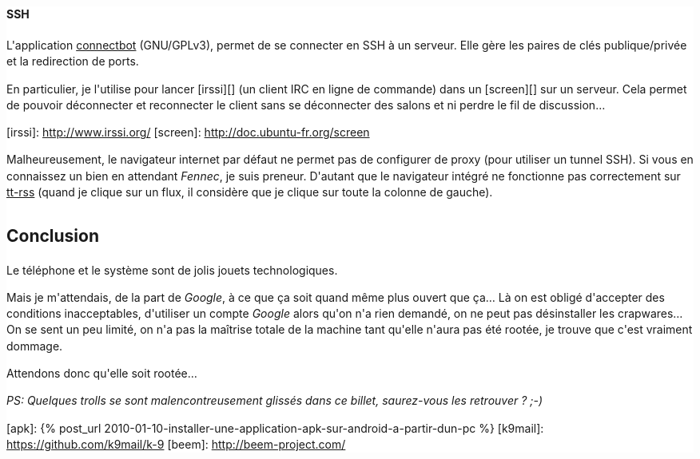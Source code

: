 [mustard]: http://macno.org/mustard/


#### SSH

L'application [connectbot][] (GNU/GPLv3), permet de se connecter en SSH à un
serveur. Elle gère les paires de clés publique/privée et la redirection de
ports.

[connectbot]: https://connectbot.org/

En particulier, je l'utilise pour lancer [irssi][] (un client IRC en ligne de
commande) dans un [screen][] sur un serveur. Cela permet de pouvoir déconnecter
et reconnecter le client sans se déconnecter des salons et ni perdre le fil de
discussion…

[irssi]: http://www.irssi.org/ [screen]: http://doc.ubuntu-fr.org/screen

Malheureusement, le navigateur internet par défaut ne permet pas de configurer
de proxy (pour utiliser un tunnel SSH). Si vous en connaissez un bien en
attendant _Fennec_, je suis preneur. D'autant que le navigateur intégré ne
fonctionne pas correctement sur [tt-rss][] (quand je clique sur un flux, il
considère que je clique sur toute la colonne de gauche).

[tt-rss]: http://tt-rss.org/


## Conclusion

Le téléphone et le système sont de jolis jouets technologiques.

Mais je m'attendais, de la part de _Google_, à ce que ça soit quand même plus
ouvert que ça… Là on est obligé d'accepter des conditions inacceptables,
d'utiliser un compte _Google_ alors qu'on n'a rien demandé, on ne peut pas
désinstaller les crapwares… On se sent un peu limité, on n'a pas la maîtrise
totale de la machine tant qu'elle n'aura pas été rootée, je trouve que c'est
vraiment dommage.

Attendons donc qu'elle soit rootée…

_PS: Quelques trolls se sont malencontreusement glissés dans ce billet,
saurez-vous les retrouver ? ;-)_


[cgu]: http://www.google.com/mobile/android/market-tos.html
[oifm]: http://www.openintents.org/en/download
[apk]: {% post_url 2010-01-10-installer-une-application-apk-sur-android-a-partir-dun-pc %}
[k9mail]: https://github.com/k9mail/k-9
[beem]: http://beem-project.com/